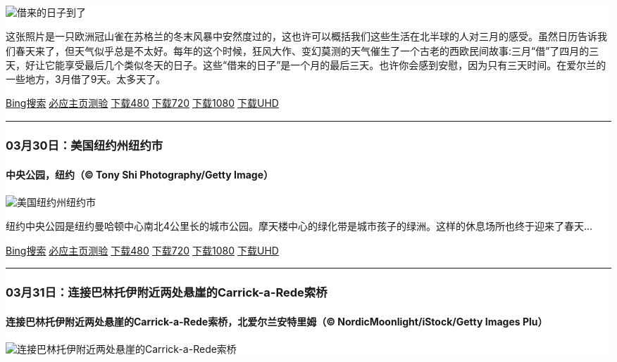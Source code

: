 ![借来的日子到了](https://cn.bing.com/th?id=OHR.BorrowingDays_ZH-CN3558219803_800x480.jpg&rf=LaDigue_800x480.jpg "借来的日子到了")

这张照片是一只欧洲冠山雀在苏格兰的冬末风暴中安然度过的，这也许可以概括我们这些生活在北半球的人对三月的感受。虽然日历告诉我们春天来了，但天气似乎总是不太好。每年的这个时候，狂风大作、变幻莫测的天气催生了一个古老的西欧民间故事:三月“借”了四月的三天，好让它能享受最后几个类似冬天的日子。这些“借来的日子”是一个月的最后三天。也许你会感到安慰，因为只有三天时间。在爱尔兰的一些地方，3月借了9天。太多天了。



[Bing搜索](https://cn.bing.com/search?q=%E5%80%9F%E6%9D%A5%E7%9A%84%E6%97%A5%E5%AD%90%E5%88%B0%E4%BA%86&form=hpcapt&filters=HpDate:"20200328_1600" "Bing Wallpaper 2020 3月 29")
[必应主页测验](https://cn.bing.com/search?q=Bing+homepage+quiz&filters=WQOskey:"HPQuiz_20200329_BorrowingDays"&FORM=HPQUIZ "必应主页测验 2020 3月 29")
[下载480](https://cn.bing.com/th?id=OHR.BorrowingDays_ZH-CN3558219803_800x480.jpg&rf=LaDigue_800x480.jpg "一只经受暴风雨的冠山雀，苏格兰")
[下载720](https://cn.bing.com/th?id=OHR.BorrowingDays_ZH-CN3558219803_1280x720.jpg&rf=LaDigue_1280x720.jpg "一只经受暴风雨的冠山雀，苏格兰")
[下载1080](https://cn.bing.com/th?id=OHR.BorrowingDays_ZH-CN3558219803_1920x1080.jpg&rf=LaDigue_1920x1080.jpg "一只经受暴风雨的冠山雀，苏格兰")
[下载UHD](https://cn.bing.com/th?id=OHR.BorrowingDays_ZH-CN3558219803_UHD.jpg&rf=LaDigue_UHD.jpg "一只经受暴风雨的冠山雀，苏格兰")

---
### 03月30日：美国纽约州纽约市
#### 中央公园，纽约（© Tony Shi Photography/Getty Image）

![美国纽约州纽约市](https://cn.bing.com/th?id=OHR.WalkingCentral_ZH-CN6818231087_800x480.jpg&rf=LaDigue_800x480.jpg "美国纽约州纽约市")

纽约中央公园是纽约曼哈顿中心南北4公里长的城市公园。摩天楼中心的绿化带是城市孩子的绿洲。这样的休息场所也终于迎来了春天…



[Bing搜索](https://cn.bing.com/search?q=%E7%BE%8E%E5%9B%BD%E7%BA%BD%E7%BA%A6%E5%B7%9E%E7%BA%BD%E7%BA%A6%E5%B8%82&form=hpcapt&filters=HpDate:"20200329_1600" "Bing Wallpaper 2020 3月 30")
[必应主页测验](https://cn.bing.com/search?q=Bing+homepage+quiz&filters=WQOskey:"HPQuiz_20200330_WalkingCentral"&FORM=HPQUIZ "必应主页测验 2020 3月 30")
[下载480](https://cn.bing.com/th?id=OHR.WalkingCentral_ZH-CN6818231087_800x480.jpg&rf=LaDigue_800x480.jpg "中央公园，纽约")
[下载720](https://cn.bing.com/th?id=OHR.WalkingCentral_ZH-CN6818231087_1280x720.jpg&rf=LaDigue_1280x720.jpg "中央公园，纽约")
[下载1080](https://cn.bing.com/th?id=OHR.WalkingCentral_ZH-CN6818231087_1920x1080.jpg&rf=LaDigue_1920x1080.jpg "中央公园，纽约")
[下载UHD](https://cn.bing.com/th?id=OHR.WalkingCentral_ZH-CN6818231087_UHD.jpg&rf=LaDigue_UHD.jpg "中央公园，纽约")

---
### 03月31日：连接巴林托伊附近两处悬崖的Carrick-a-Rede索桥
#### 连接巴林托伊附近两处悬崖的Carrick-a-Rede索桥，北爱尔兰安特里姆（© NordicMoonlight/iStock/Getty Images Plu）

![连接巴林托伊附近两处悬崖的Carrick-a-Rede索桥](https://cn.bing.com/th?id=OHR.CarrickSpring_ZH-CN7085146237_800x480.jpg&rf=LaDigue_800x480.jpg "连接巴林托伊附近两处悬崖的Carrick-a-Rede索桥")


